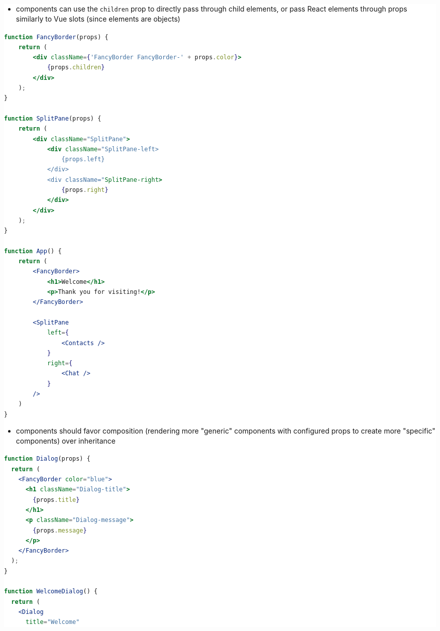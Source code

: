 - components can use the `children` prop to directly pass through child elements, or pass React elements through props similarly to Vue slots (since elements are objects)

```jsx
function FancyBorder(props) {
    return (
        <div className={'FancyBorder FancyBorder-' + props.color}>
            {props.children}
        </div>
    );
}

function SplitPane(props) {
    return (
        <div className="SplitPane">
            <div className="SplitPane-left>
                {props.left}
            </div>
            <div className="SplitPane-right>
                {props.right}
            </div>
        </div>
    );
}

function App() {
    return (
        <FancyBorder>
            <h1>Welcome</h1>
            <p>Thank you for visiting!</p>
        </FancyBorder>

        <SplitPane
            left={
                <Contacts />
            }
            right={
                <Chat />
            }
        />
    )
}
```

- components should favor composition (rendering more "generic" components with configured props to create more "specific" components) over inheritance

``` jsx
function Dialog(props) {
  return (
    <FancyBorder color="blue">
      <h1 className="Dialog-title">
        {props.title}
      </h1>
      <p className="Dialog-message">
        {props.message}
      </p>
    </FancyBorder>
  );
}

function WelcomeDialog() {
  return (
    <Dialog
      title="Welcome"
```